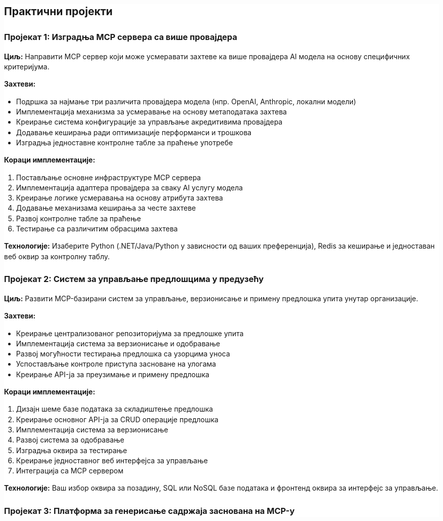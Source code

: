 ## Практични пројекти

### Пројекат 1: Изградња MCP сервера са више провајдера

**Циљ:** Направити MCP сервер који може усмеравати захтеве ка више провајдера AI модела на основу специфичних критеријума.

**Захтеви:**

- Подршка за најмање три различита провајдера модела (нпр. OpenAI, Anthropic, локални модели)
- Имплементација механизма за усмеравање на основу метаподатака захтева
- Креирање система конфигурације за управљање акредитивима провајдера
- Додавање кеширања ради оптимизације перформанси и трошкова
- Изградња једноставне контролне табле за праћење употребе

**Кораци имплементације:**

1. Постављање основне инфраструктуре MCP сервера
2. Имплементација адаптера провајдера за сваку AI услугу модела
3. Креирање логике усмеравања на основу атрибута захтева
4. Додавање механизама кеширања за честе захтеве
5. Развој контролне табле за праћење
6. Тестирање са различитим обрасцима захтева

**Технологије:** Изаберите Python (.NET/Java/Python у зависности од ваших преференција), Redis за кеширање и једноставан веб оквир за контролну таблу.

### Пројекат 2: Систем за управљање предлошцима у предузећу

**Циљ:** Развити MCP-базирани систем за управљање, верзионисање и примену предлошка упита унутар организације.

**Захтеви:**

- Креирање централизованог репозиторијума за предлошке упита
- Имплементација система за верзионисање и одобравање
- Развој могућности тестирања предлошка са узорцима уноса
- Успостављање контроле приступа засноване на улогама
- Креирање API-ја за преузимање и примену предлошка

**Кораци имплементације:**

1. Дизајн шеме базе података за складиштење предлошка
2. Креирање основног API-ја за CRUD операције предлошка
3. Имплементација система за верзионисање
4. Развој система за одобравање
5. Изградња оквира за тестирање
6. Креирање једноставног веб интерфејса за управљање
7. Интеграција са MCP сервером

**Технологије:** Ваш избор оквира за позадину, SQL или NoSQL базе података и фронтенд оквира за интерфејс за управљање.

### Пројекат 3: Платформа за генерисање садржаја заснована на MCP-у
